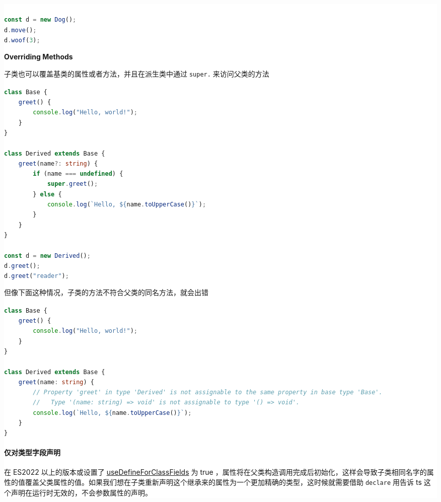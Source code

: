 ```ts

const d = new Dog();
d.move();
d.woof(3);
```

**Overriding Methods**

子类也可以覆盖基类的属性或者方法，并且在派生类中通过 `super.` 来访问父类的方法

```ts
class Base {
    greet() {
        console.log("Hello, world!");
    }
}

class Derived extends Base {
    greet(name?: string) {
        if (name === undefined) {
            super.greet();
        } else {
            console.log(`Hello, ${name.toUpperCase()}`);
        }
    }
}

const d = new Derived();
d.greet();
d.greet("reader");
```

但像下面这种情况，子类的方法不符合父类的同名方法，就会出错

```ts
class Base {
    greet() {
        console.log("Hello, world!");
    }
}

class Derived extends Base {
    greet(name: string) {
        // Property 'greet' in type 'Derived' is not assignable to the same property in base type 'Base'.
        //   Type '(name: string) => void' is not assignable to type '() => void'.
        console.log(`Hello, ${name.toUpperCase()}`);
    }
}
```

#### 仅对类型字段声明

在 ES2022 以上的版本或设置了 [useDefineForClassFields](https://www.typescriptlang.org/tsconfig#useDefineForClassFields) 为 true ，属性将在父类构造调用完成后初始化，这样会导致子类相同名字的属性的值覆盖父类属性的值。如果我们想在子类重新声明这个继承来的属性为一个更加精确的类型，这时候就需要借助 `declare` 用告诉 ts 这个声明在运行时无效的，不会参数属性的声明。
